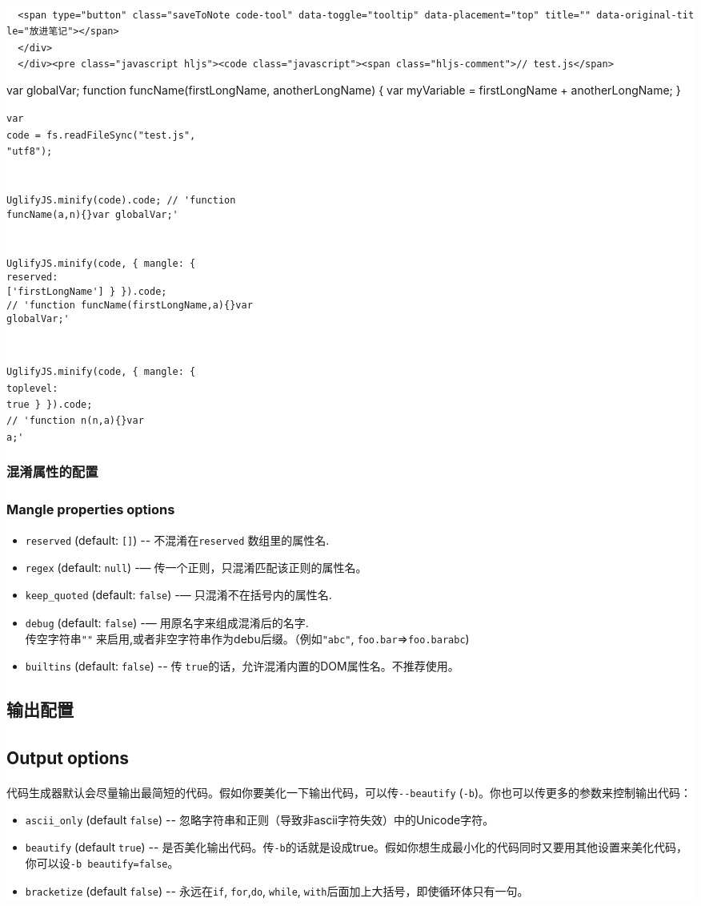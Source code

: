      <span type="button" class="saveToNote code-tool" data-toggle="tooltip" data-placement="top" title="" data-original-title="放进笔记"></span>
      </div>
      </div><pre class="javascript hljs"><code class="javascript"><span class="hljs-comment">// test.js</span>
<span class="hljs-keyword">var</span> globalVar;
<span class="hljs-function"><span class="hljs-keyword">function</span> <span class="hljs-title">funcName</span>(<span class="hljs-params">firstLongName, anotherLongName</span>) </span>{
    <span class="hljs-keyword">var</span> myVariable = firstLongName +  anotherLongName;
}</code></pre>
<div class="widget-codetool" style="display:none;">
      <div class="widget-codetool--inner">
      <span class="selectCode code-tool" data-toggle="tooltip" data-placement="top" title="" data-original-title="全选"></span>
      <span type="button" class="copyCode code-tool" data-toggle="tooltip" data-placement="top" data-clipboard-text="var code = fs.readFileSync(&quot;test.js&quot;, &quot;utf8&quot;);

UglifyJS.minify(code).code;
// 'function funcName(a,n){}var globalVar;'

UglifyJS.minify(code, { mangle: { reserved: ['firstLongName'] } }).code;
// 'function funcName(firstLongName,a){}var globalVar;'

UglifyJS.minify(code, { mangle: { toplevel: true } }).code;
// 'function n(n,a){}var a;'" title="" data-original-title="复制"></span>
      <span type="button" class="saveToNote code-tool" data-toggle="tooltip" data-placement="top" title="" data-original-title="放进笔记"></span>
      </div>
      </div><pre class="javascript hljs"><code class="javascript"><span class="hljs-keyword">var</span> code = fs.readFileSync(<span class="hljs-string">"test.js"</span>, <span class="hljs-string">"utf8"</span>);

UglifyJS.minify(code).code;
<span class="hljs-comment">// 'function funcName(a,n){}var globalVar;'</span>

UglifyJS.minify(code, { <span class="hljs-attr">mangle</span>: { <span class="hljs-attr">reserved</span>: [<span class="hljs-string">'firstLongName'</span>] } }).code;
<span class="hljs-comment">// 'function funcName(firstLongName,a){}var globalVar;'</span>

UglifyJS.minify(code, { <span class="hljs-attr">mangle</span>: { <span class="hljs-attr">toplevel</span>: <span class="hljs-literal">true</span> } }).code;
<span class="hljs-comment">// 'function n(n,a){}var a;'</span></code></pre>
<h3 id="articleHeader32">混淆属性的配置</h3>
<h3 id="articleHeader33">Mangle properties options</h3>
<ul>
<li><p><code>reserved</code> (default: <code>[]</code>) -- 不混淆在<code>reserved</code> 数组里的属性名.</p></li>
<li><p><code>regex</code> (default: <code>null</code>) -— 传一个正则，只混淆匹配该正则的属性名。</p></li>
<li><p><code>keep_quoted</code> (default: <code>false</code>) -— 只混淆不在括号内的属性名.</p></li>
<li><p><code>debug</code> (default: <code>false</code>) -— 用原名字来组成混淆后的名字.<br>  传空字符串<code>""</code> 来启用,或者非空字符串作为debu后缀。（例如<code>"abc"</code>, <code>foo.bar</code>=&gt;<code>foo.barabc</code>)</p></li>
<li><p><code>builtins</code> (default: <code>false</code>) -- 传 <code>true</code>的话，允许混淆内置的DOM属性名。不推荐使用。</p></li>
</ul>
<h2 id="articleHeader34">输出配置</h2>
<h2 id="articleHeader35">Output options</h2>
<p>代码生成器默认会尽量输出最简短的代码。假如你要美化一下输出代码，可以传<code>--beautify</code> (<code>-b</code>)。你也可以传更多的参数来控制输出代码：</p>
<ul>
<li><p><code>ascii_only</code> (default <code>false</code>) -- 忽略字符串和正则（导致非ascii字符失效）中的Unicode字符。</p></li>
<li><p><code>beautify</code> (default <code>true</code>) -- 是否美化输出代码。传<code>-b</code>的话就是设成true。假如你想生成最小化的代码同时又要用其他设置来美化代码，你可以设<code>-b beautify=false</code>。</p></li>
<li><p><code>bracketize</code> (default <code>false</code>) -- 永远在<code>if</code>, <code>for</code>,<code>do</code>, <code>while</code>, <code>with</code>后面加上大括号，即使循环体只有一句。</p></li>